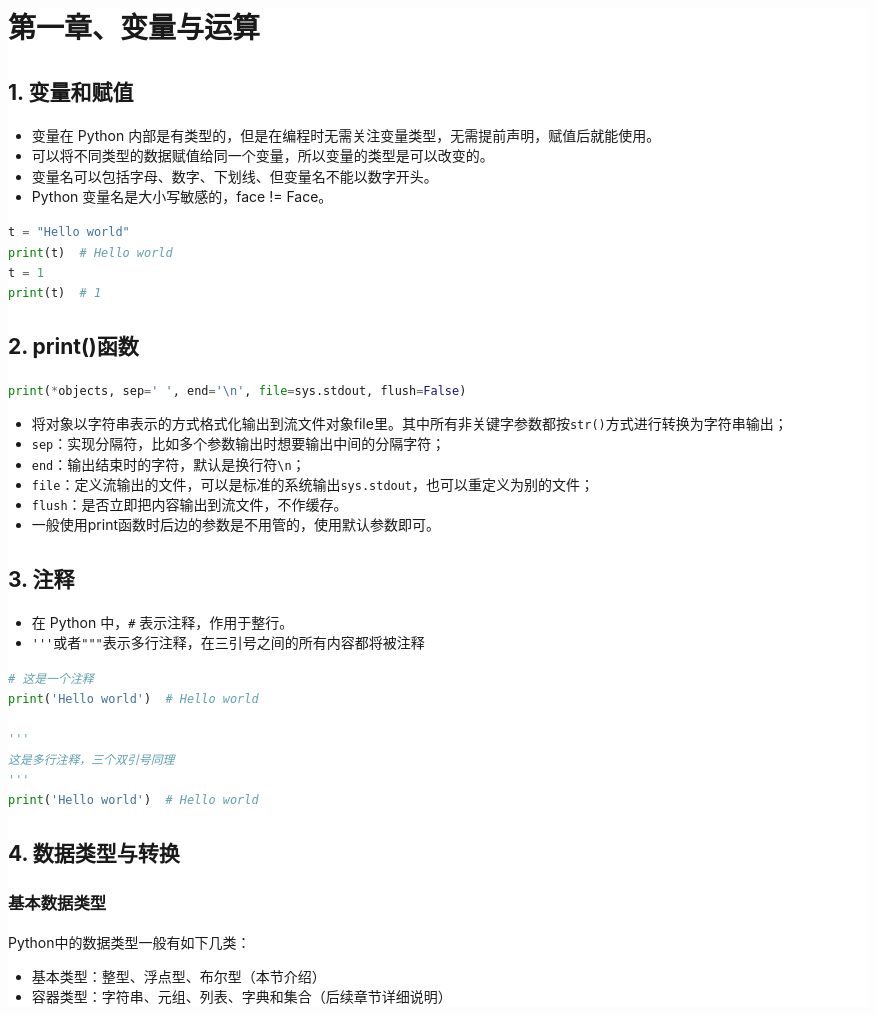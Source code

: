 # 第一章、变量与运算

## 1. 变量和赋值

- 变量在 Python 内部是有类型的，但是在编程时无需关注变量类型，无需提前声明，赋值后就能使用。
- 可以将不同类型的数据赋值给同一个变量，所以变量的类型是可以改变的。
- 变量名可以包括字母、数字、下划线、但变量名不能以数字开头。
- Python 变量名是大小写敏感的，face != Face。

```python
t = "Hello world"
print(t)  # Hello world
t = 1
print(t)  # 1
```

## 2. print()函数

```python
print(*objects, sep=' ', end='\n', file=sys.stdout, flush=False)
```

- 将对象以字符串表示的方式格式化输出到流文件对象file里。其中所有非关键字参数都按`str()`方式进行转换为字符串输出；
- `sep`：实现分隔符，比如多个参数输出时想要输出中间的分隔字符；
- `end`：输出结束时的字符，默认是换行符`\n`；
- `file`：定义流输出的文件，可以是标准的系统输出`sys.stdout`，也可以重定义为别的文件；
- `flush`：是否立即把内容输出到流文件，不作缓存。
- 一般使用print函数时后边的参数是不用管的，使用默认参数即可。

## 3. 注释

- 在 Python 中，`#` 表示注释，作用于整行。
- `'''`或者`"""`表示多行注释，在三引号之间的所有内容都将被注释

```python
# 这是一个注释
print('Hello world')  # Hello world

'''
这是多行注释，三个双引号同理
'''
print('Hello world')  # Hello world
```

## 4. 数据类型与转换

### 基本数据类型

Python中的数据类型一般有如下几类：

- 基本类型：整型、浮点型、布尔型（本节介绍）
- 容器类型：字符串、元组、列表、字典和集合（后续章节详细说明）

